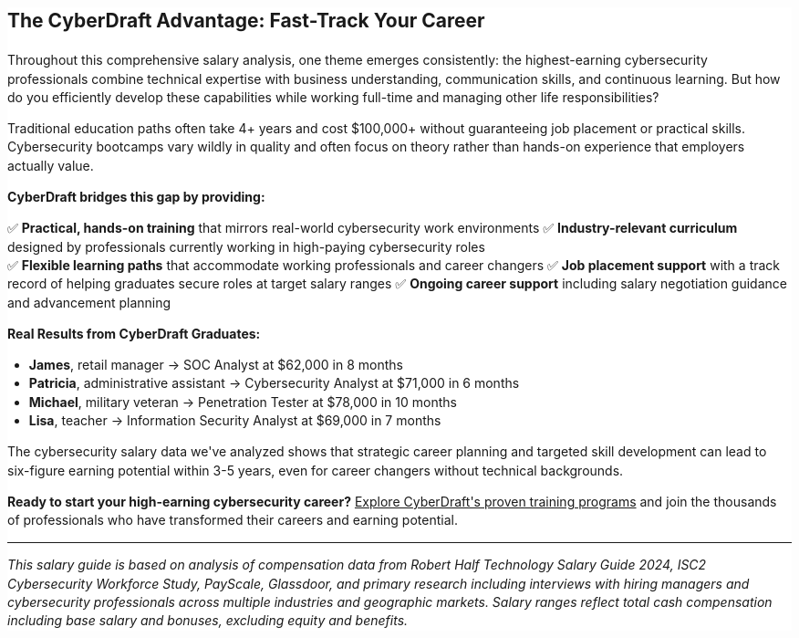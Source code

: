 ## The CyberDraft Advantage: Fast-Track Your Career

Throughout this comprehensive salary analysis, one theme emerges consistently: the highest-earning cybersecurity professionals combine technical expertise with business understanding, communication skills, and continuous learning. But how do you efficiently develop these capabilities while working full-time and managing other life responsibilities?

Traditional education paths often take 4+ years and cost $100,000+ without guaranteeing job placement or practical skills. Cybersecurity bootcamps vary wildly in quality and often focus on theory rather than hands-on experience that employers actually value.

**CyberDraft bridges this gap by providing:**

✅ **Practical, hands-on training** that mirrors real-world cybersecurity work environments
✅ **Industry-relevant curriculum** designed by professionals currently working in high-paying cybersecurity roles  
✅ **Flexible learning paths** that accommodate working professionals and career changers
✅ **Job placement support** with a track record of helping graduates secure roles at target salary ranges
✅ **Ongoing career support** including salary negotiation guidance and advancement planning

**Real Results from CyberDraft Graduates:**

- **James**, retail manager → SOC Analyst at $62,000 in 8 months
- **Patricia**, administrative assistant → Cybersecurity Analyst at $71,000 in 6 months  
- **Michael**, military veteran → Penetration Tester at $78,000 in 10 months
- **Lisa**, teacher → Information Security Analyst at $69,000 in 7 months

The cybersecurity salary data we've analyzed shows that strategic career planning and targeted skill development can lead to six-figure earning potential within 3-5 years, even for career changers without technical backgrounds.

**Ready to start your high-earning cybersecurity career?** [Explore CyberDraft's proven training programs](https://cyberdraft.com/programs) and join the thousands of professionals who have transformed their careers and earning potential.

---

*This salary guide is based on analysis of compensation data from Robert Half Technology Salary Guide 2024, ISC2 Cybersecurity Workforce Study, PayScale, Glassdoor, and primary research including interviews with hiring managers and cybersecurity professionals across multiple industries and geographic markets. Salary ranges reflect total cash compensation including base salary and bonuses, excluding equity and benefits.*